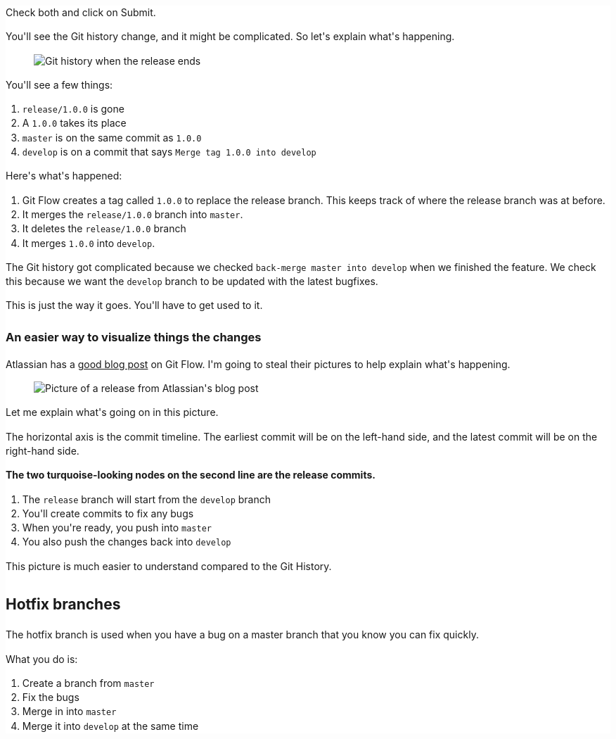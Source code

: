 Check both and click on Submit.

You'll see the Git history change, and it might be complicated. So let's explain what's happening.

<figure><img src="/images/2018/git-flow/release-end-history.png" alt="Git history when the release ends">
</figure>

You'll see a few things:

1. `release/1.0.0` is gone
2. A `1.0.0` takes its place
3. `master` is on the same commit as `1.0.0`
4. `develop` is on a commit that says `Merge tag 1.0.0 into develop`

Here's what's happened:

1. Git Flow creates a tag called `1.0.0` to replace the release branch. This keeps track of where the release branch was at before.
2. It merges the `release/1.0.0` branch into `master`.
3. It deletes the `release/1.0.0` branch
4. It merges `1.0.0` into `develop`.

The Git history got complicated because we checked `back-merge master into develop` when we finished the feature. We check this because we want the `develop` branch to be updated with the latest bugfixes.

This is just the way it goes. You'll have to get used to it.

### An easier way to visualize things the changes

Atlassian has a [good blog post][4] on Git Flow. I'm going to steal their pictures to help explain what's happening.

<figure><img src="/images/2018/git-flow/atlassian-release.png" alt="Picture of a release from Atlassian's blog post">
</figure>

Let me explain what's going on in this picture.

The horizontal axis is the commit timeline. The earliest commit will be on the left-hand side, and the latest commit will be on the right-hand side.

**The two turquoise-looking nodes on the second line are the release commits.**

1. The `release` branch will start from the `develop` branch
2. You'll create commits to fix any bugs
3. When you're ready, you push into `master`
4. You also push the changes back into `develop`

This picture is much easier to understand compared to the Git History.

## Hotfix branches

The hotfix branch is used when you have a bug on a master branch that you know you can fix quickly.

What you do is:

1. Create a branch from `master`
2. Fix the bugs
3. Merge in into `master`
4. Merge it into `develop` at the same time


[1]:	/blog/git-branch "What is a branch in Git?"
[2]:	/blog/your-first-commit "How to write your first commit"
[3]:	/blog/git-branch "What is a branch in Git?"
[4]:	https://www.atlassian.com/git/tutorials/comparing-workflows/gitflow-workflow "Git flow"